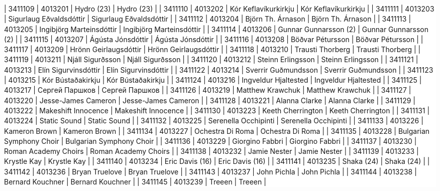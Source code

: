 | 3411109 | 4013201 | Hydro (23) | Hydro (23) |
| 3411110 | 4013202 | Kór Keflavíkurkirkju | Kór Keflavíkurkirkju |
| 3411111 | 4013203 | Sigurlaug Eðvaldsdóttir | Sigurlaug Eðvaldsdóttir |
| 3411112 | 4013204 | Björn Th. Árnason | Björn Th. Árnason |
| 3411113 | 4013205 | Ingibjörg Marteinsdóttir | Ingibjörg Marteinsdóttir |
| 3411114 | 4013206 | Gunnar Gunnarsson (2) | Gunnar Gunnarsson (2) |
| 3411115 | 4013207 | Ágústa Jónsdóttir | Ágústa Jónsdóttir |
| 3411116 | 4013208 | Böðvar Pétursson | Böðvar Pétursson |
| 3411117 | 4013209 | Hrönn Geirlaugsdóttir | Hrönn Geirlaugsdóttir |
| 3411118 | 4013210 | Trausti Thorberg | Trausti Thorberg |
| 3411119 | 4013211 | Njáll Sigurðsson | Njáll Sigurðsson |
| 3411120 | 4013212 | Steinn Erlingsson | Steinn Erlingsson |
| 3411121 | 4013213 | Elín Sigurvinsdóttir | Elín Sigurvinsdóttir |
| 3411122 | 4013214 | Sverrir Guðmundsson | Sverrir Guðmundsson |
| 3411123 | 4013215 | Kór Bústaðakirkju | Kór Bústaðakirkju |
| 3411124 | 4013216 | Ingveldur Hjaltested | Ingveldur Hjaltested |
| 3411125 | 4013217 | Сергей Паршков | Сергей Паршков |
| 3411126 | 4013219 | Matthew Krawchuk | Matthew Krawchuk |
| 3411127 | 4013220 | Jesse-James Cameron | Jesse-James Cameron |
| 3411128 | 4013221 | Alanna Clarke | Alanna Clarke |
| 3411129 | 4013222 | Makeshift Innocence | Makeshift Innocence |
| 3411130 | 4013223 | Keeth Cherrington | Keeth Cherrington |
| 3411131 | 4013224 | Static Sound | Static Sound |
| 3411132 | 4013225 | Serenella Occhipinti | Serenella Occhipinti |
| 3411133 | 4013226 | Kameron Brown | Kameron Brown |
| 3411134 | 4013227 | Ochestra Di Roma | Ochestra Di Roma |
| 3411135 | 4013228 | Bulgarian Symphony Choir | Bulgarian Symphony Choir |
| 3411136 | 4013229 | Giorgino Fabbri | Giorgino Fabbri |
| 3411137 | 4013230 | Roman Academy Choirs | Roman Academy Choirs |
| 3411138 | 4013232 | Jamie Nester | Jamie Nester |
| 3411139 | 4013233 | Krystle Kay | Krystle Kay |
| 3411140 | 4013234 | Eric Davis (16) | Eric Davis (16) |
| 3411141 | 4013235 | Shaka (24) | Shaka (24) |
| 3411142 | 4013236 | Bryan Truelove | Bryan Truelove |
| 3411143 | 4013237 | John Pichla | John Pichla |
| 3411144 | 4013238 | Bernard Kouchner | Bernard Kouchner |
| 3411145 | 4013239 | Treeen | Treeen |